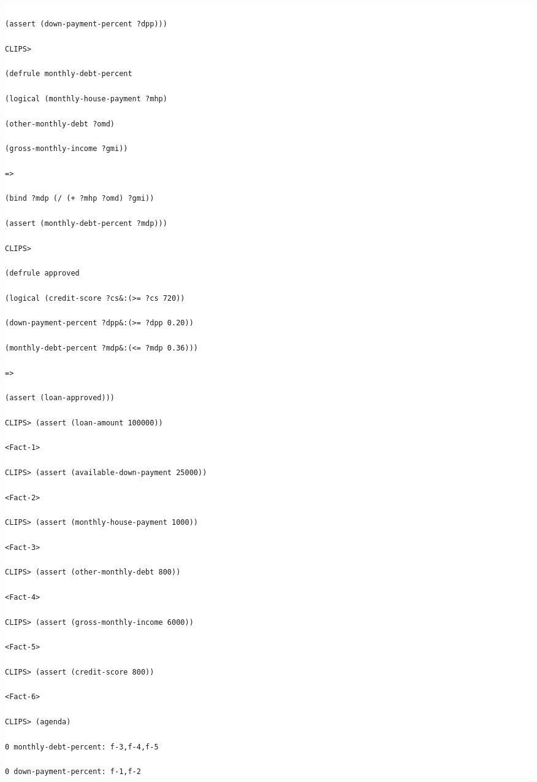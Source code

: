 ```

(assert (down-payment-percent ?dpp)))

CLIPS>

(defrule monthly-debt-percent

(logical (monthly-house-payment ?mhp)

(other-monthly-debt ?omd)

(gross-monthly-income ?gmi))

=>

(bind ?mdp (/ (+ ?mhp ?omd) ?gmi))

(assert (monthly-debt-percent ?mdp)))

CLIPS>

(defrule approved

(logical (credit-score ?cs&:(>= ?cs 720))

(down-payment-percent ?dpp&:(>= ?dpp 0.20))

(monthly-debt-percent ?mdp&:(<= ?mdp 0.36)))

=>

(assert (loan-approved)))

CLIPS> (assert (loan-amount 100000))

<Fact-1>

CLIPS> (assert (available-down-payment 25000))

<Fact-2>

CLIPS> (assert (monthly-house-payment 1000))

<Fact-3>

CLIPS> (assert (other-monthly-debt 800))

<Fact-4>

CLIPS> (assert (gross-monthly-income 6000))

<Fact-5>

CLIPS> (assert (credit-score 800))

<Fact-6>

CLIPS> (agenda)

0 monthly-debt-percent: f-3,f-4,f-5

0 down-payment-percent: f-1,f-2

```